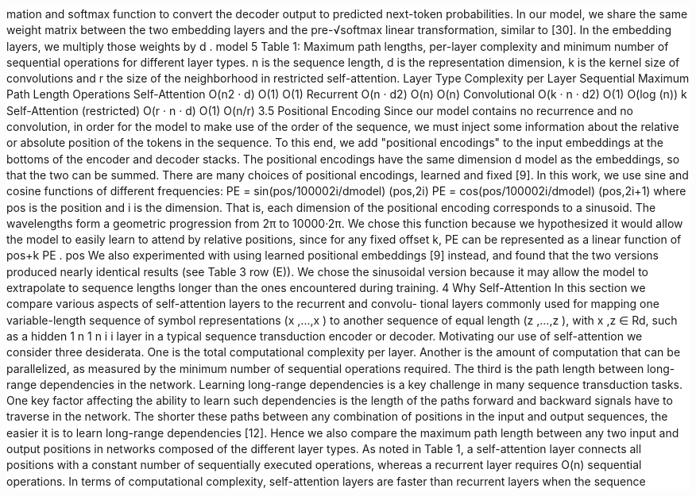 mation and softmax function to convert the decoder output to predicted next-token probabilities. In
our model, we share the same weight matrix between the two embedding layers and the pre-√softmax
linear transformation, similar to [30]. In the embedding layers, we multiply those weights by d .
model
5
Table 1: Maximum path lengths, per-layer complexity and minimum number of sequential operations
for different layer types. n is the sequence length, d is the representation dimension, k is the kernel
size of convolutions and r the size of the neighborhood in restricted self-attention.
Layer Type Complexity per Layer Sequential Maximum Path Length
Operations
Self-Attention O(n2 · d) O(1) O(1)
Recurrent O(n · d2) O(n) O(n)
Convolutional O(k · n · d2) O(1) O(log (n))
k
Self-Attention (restricted) O(r · n · d) O(1) O(n/r)
3.5 Positional Encoding
Since our model contains no recurrence and no convolution, in order for the model to make use of the
order of the sequence, we must inject some information about the relative or absolute position of the
tokens in the sequence. To this end, we add "positional encodings" to the input embeddings at the
bottoms of the encoder and decoder stacks. The positional encodings have the same dimension d
model
as the embeddings, so that the two can be summed. There are many choices of positional encodings,
learned and fixed [9].
In this work, we use sine and cosine functions of different frequencies:
PE = sin(pos/100002i/dmodel)
(pos,2i)
PE = cos(pos/100002i/dmodel)
(pos,2i+1)
where pos is the position and i is the dimension. That is, each dimension of the positional encoding
corresponds to a sinusoid. The wavelengths form a geometric progression from 2π to 10000·2π. We
chose this function because we hypothesized it would allow the model to easily learn to attend by
relative positions, since for any fixed offset k, PE can be represented as a linear function of
pos+k
PE .
pos
We also experimented with using learned positional embeddings [9] instead, and found that the two
versions produced nearly identical results (see Table 3 row (E)). We chose the sinusoidal version
because it may allow the model to extrapolate to sequence lengths longer than the ones encountered
during training.
4 Why Self-Attention
In this section we compare various aspects of self-attention layers to the recurrent and convolu-
tional layers commonly used for mapping one variable-length sequence of symbol representations
(x ,...,x ) to another sequence of equal length (z ,...,z ), with x ,z ∈ Rd, such as a hidden
1 n 1 n i i
layer in a typical sequence transduction encoder or decoder. Motivating our use of self-attention we
consider three desiderata.
One is the total computational complexity per layer. Another is the amount of computation that can
be parallelized, as measured by the minimum number of sequential operations required.
The third is the path length between long-range dependencies in the network. Learning long-range
dependencies is a key challenge in many sequence transduction tasks. One key factor affecting the
ability to learn such dependencies is the length of the paths forward and backward signals have to
traverse in the network. The shorter these paths between any combination of positions in the input
and output sequences, the easier it is to learn long-range dependencies [12]. Hence we also compare
the maximum path length between any two input and output positions in networks composed of the
different layer types.
As noted in Table 1, a self-attention layer connects all positions with a constant number of sequentially
executed operations, whereas a recurrent layer requires O(n) sequential operations. In terms of
computational complexity, self-attention layers are faster than recurrent layers when the sequence
